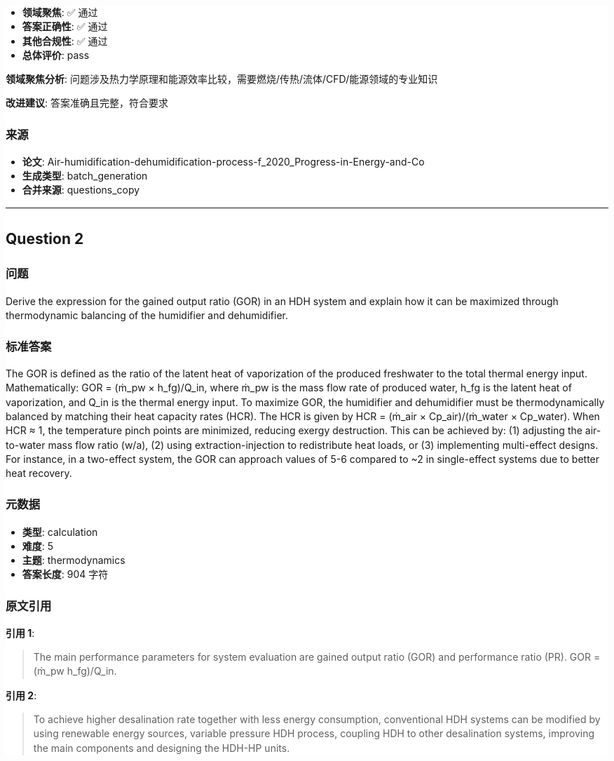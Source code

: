 - **领域聚焦**: ✅ 通过
- **答案正确性**: ✅ 通过
- **其他合规性**: ✅ 通过
- **总体评价**: pass

**领域聚焦分析**: 问题涉及热力学原理和能源效率比较，需要燃烧/传热/流体/CFD/能源领域的专业知识

**改进建议**: 答案准确且完整，符合要求

### 来源

- **论文**: Air-humidification-dehumidification-process-f_2020_Progress-in-Energy-and-Co
- **生成类型**: batch_generation
- **合并来源**: questions_copy

---

## Question 2

### 问题

Derive the expression for the gained output ratio (GOR) in an HDH system and explain how it can be maximized through thermodynamic balancing of the humidifier and dehumidifier.

### 标准答案

The GOR is defined as the ratio of the latent heat of vaporization of the produced freshwater to the total thermal energy input. Mathematically: GOR = (ṁ_pw × h_fg)/Q_in, where ṁ_pw is the mass flow rate of produced water, h_fg is the latent heat of vaporization, and Q_in is the thermal energy input. To maximize GOR, the humidifier and dehumidifier must be thermodynamically balanced by matching their heat capacity rates (HCR). The HCR is given by HCR = (ṁ_air × Cp_air)/(ṁ_water × Cp_water). When HCR ≈ 1, the temperature pinch points are minimized, reducing exergy destruction. This can be achieved by: (1) adjusting the air-to-water mass flow ratio (w/a), (2) using extraction-injection to redistribute heat loads, or (3) implementing multi-effect designs. For instance, in a two-effect system, the GOR can approach values of 5-6 compared to ~2 in single-effect systems due to better heat recovery.

### 元数据

- **类型**: calculation
- **难度**: 5
- **主题**: thermodynamics
- **答案长度**: 904 字符

### 原文引用

**引用 1**:
> The main performance parameters for system evaluation are gained output ratio (GOR) and performance ratio (PR). GOR = (ṁ_pw h_fg)/Q_in.

**引用 2**:
> To achieve higher desalination rate together with less energy consumption, conventional HDH systems can be modified by using renewable energy sources, variable pressure HDH process, coupling HDH to other desalination systems, improving the main components and designing the HDH-HP units.
